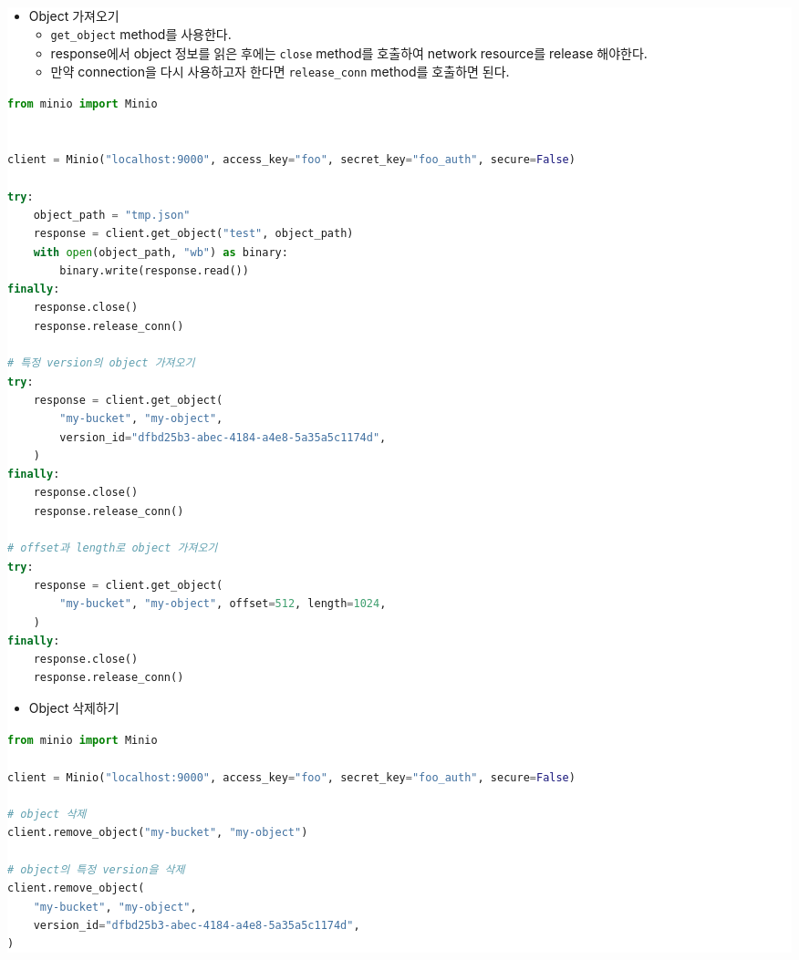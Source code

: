   - Object 가져오기
    - `get_object` method를 사용한다.
    - response에서 object 정보를 읽은 후에는 `close` method를 호출하여 network resource를 release 해야한다.
    - 만약 connection을 다시 사용하고자 한다면 `release_conn` method를 호출하면 된다.
  
  ```python
  from minio import Minio
  
  
  client = Minio("localhost:9000", access_key="foo", secret_key="foo_auth", secure=False)
  
  try:
      object_path = "tmp.json"
      response = client.get_object("test", object_path)
      with open(object_path, "wb") as binary:
          binary.write(response.read())
  finally:
      response.close()
      response.release_conn()
  
  # 특정 version의 object 가져오기
  try:
      response = client.get_object(
          "my-bucket", "my-object",
          version_id="dfbd25b3-abec-4184-a4e8-5a35a5c1174d",
      )
  finally:
      response.close()
      response.release_conn()
  
  # offset과 length로 object 가져오기
  try:
      response = client.get_object(
          "my-bucket", "my-object", offset=512, length=1024,
      )
  finally:
      response.close()
      response.release_conn()
  ```
  
  - Object 삭제하기
  
  ```python
  from minio import Minio
  
  client = Minio("localhost:9000", access_key="foo", secret_key="foo_auth", secure=False)
  
  # object 삭제
  client.remove_object("my-bucket", "my-object")
  
  # object의 특정 version을 삭제
  client.remove_object(
      "my-bucket", "my-object",
      version_id="dfbd25b3-abec-4184-a4e8-5a35a5c1174d",
  )
  ```
  